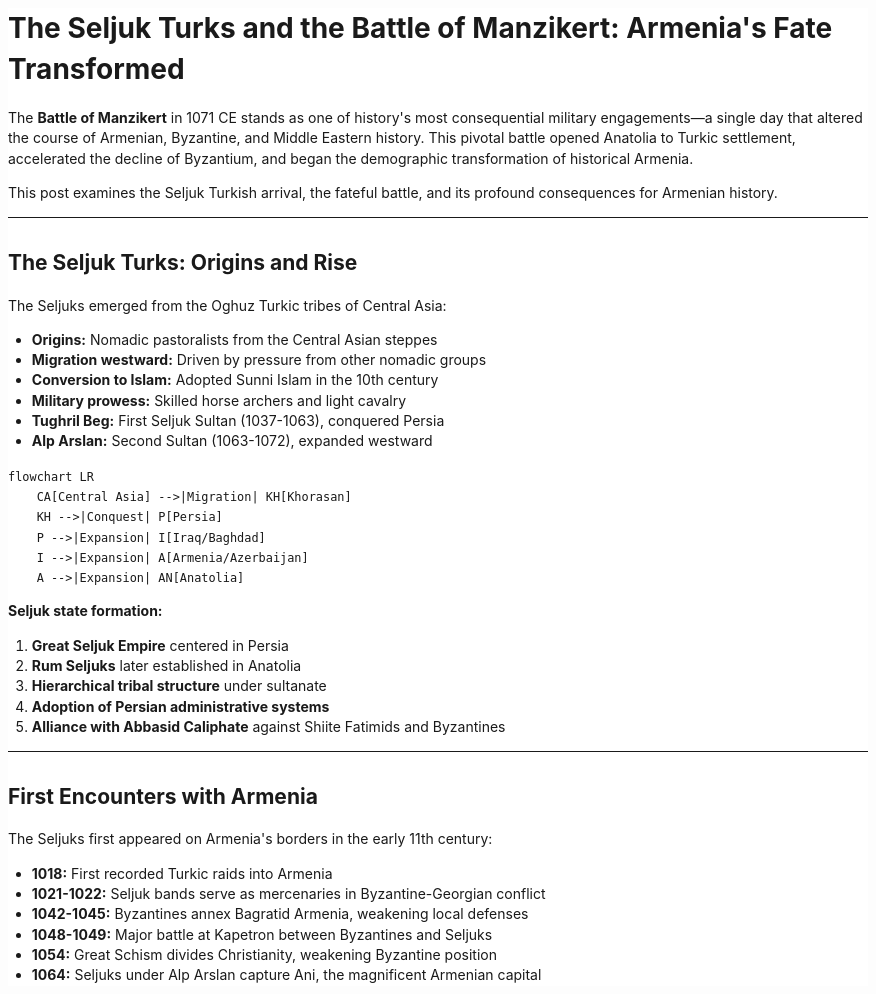 # The Seljuk Turks and the Battle of Manzikert: Armenia's Fate Transformed

The **Battle of Manzikert** in 1071 CE stands as one of history's most consequential military engagements—a single day that altered the course of Armenian, Byzantine, and Middle Eastern history. This pivotal battle opened Anatolia to Turkic settlement, accelerated the decline of Byzantium, and began the demographic transformation of historical Armenia.

This post examines the Seljuk Turkish arrival, the fateful battle, and its profound consequences for Armenian history.

------

## The Seljuk Turks: Origins and Rise

The Seljuks emerged from the Oghuz Turkic tribes of Central Asia:

- **Origins:** Nomadic pastoralists from the Central Asian steppes
- **Migration westward:** Driven by pressure from other nomadic groups
- **Conversion to Islam:** Adopted Sunni Islam in the 10th century
- **Military prowess:** Skilled horse archers and light cavalry
- **Tughril Beg:** First Seljuk Sultan (1037-1063), conquered Persia
- **Alp Arslan:** Second Sultan (1063-1072), expanded westward

```mermaid
flowchart LR
    CA[Central Asia] -->|Migration| KH[Khorasan]
    KH -->|Conquest| P[Persia]
    P -->|Expansion| I[Iraq/Baghdad]
    I -->|Expansion| A[Armenia/Azerbaijan]
    A -->|Expansion| AN[Anatolia]
```

**Seljuk state formation:**

1. **Great Seljuk Empire** centered in Persia
2. **Rum Seljuks** later established in Anatolia
3. **Hierarchical tribal structure** under sultanate
4. **Adoption of Persian administrative systems**
5. **Alliance with Abbasid Caliphate** against Shiite Fatimids and Byzantines

------

## First Encounters with Armenia

The Seljuks first appeared on Armenia's borders in the early 11th century:

- **1018:** First recorded Turkic raids into Armenia
- **1021-1022:** Seljuk bands serve as mercenaries in Byzantine-Georgian conflict
- **1042-1045:** Byzantines annex Bagratid Armenia, weakening local defenses
- **1048-1049:** Major battle at Kapetron between Byzantines and Seljuks
- **1054:** Great Schism divides Christianity, weakening Byzantine position
- **1064:** Seljuks under Alp Arslan capture Ani, the magnificent Armenian capital

